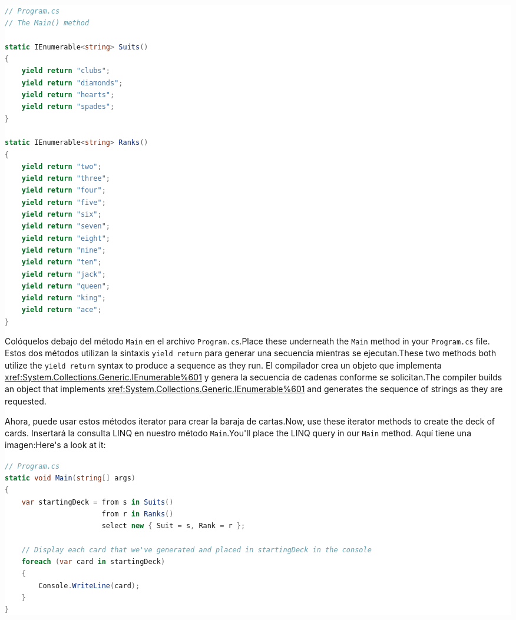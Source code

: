 ```csharp
// Program.cs
// The Main() method

static IEnumerable<string> Suits()
{
    yield return "clubs";
    yield return "diamonds";
    yield return "hearts";
    yield return "spades";
}

static IEnumerable<string> Ranks()
{
    yield return "two";
    yield return "three";
    yield return "four";
    yield return "five";
    yield return "six";
    yield return "seven";
    yield return "eight";
    yield return "nine";
    yield return "ten";
    yield return "jack";
    yield return "queen";
    yield return "king";
    yield return "ace";
}
```

<span data-ttu-id="b7584-144">Colóquelos debajo del método `Main` en el archivo `Program.cs`.</span><span class="sxs-lookup"><span data-stu-id="b7584-144">Place these underneath the `Main` method in your `Program.cs` file.</span></span> <span data-ttu-id="b7584-145">Estos dos métodos utilizan la sintaxis `yield return` para generar una secuencia mientras se ejecutan.</span><span class="sxs-lookup"><span data-stu-id="b7584-145">These two methods both utilize the `yield return` syntax to produce a sequence as they run.</span></span> <span data-ttu-id="b7584-146">El compilador crea un objeto que implementa <xref:System.Collections.Generic.IEnumerable%601> y genera la secuencia de cadenas conforme se solicitan.</span><span class="sxs-lookup"><span data-stu-id="b7584-146">The compiler builds an object that implements <xref:System.Collections.Generic.IEnumerable%601> and generates the sequence of strings as they are requested.</span></span>

<span data-ttu-id="b7584-147">Ahora, puede usar estos métodos iterator para crear la baraja de cartas.</span><span class="sxs-lookup"><span data-stu-id="b7584-147">Now, use these iterator methods to create the deck of cards.</span></span> <span data-ttu-id="b7584-148">Insertará la consulta LINQ en nuestro método `Main`.</span><span class="sxs-lookup"><span data-stu-id="b7584-148">You'll place the LINQ query in our `Main` method.</span></span> <span data-ttu-id="b7584-149">Aquí tiene una imagen:</span><span class="sxs-lookup"><span data-stu-id="b7584-149">Here's a look at it:</span></span>

```csharp
// Program.cs
static void Main(string[] args)
{
    var startingDeck = from s in Suits()
                       from r in Ranks()
                       select new { Suit = s, Rank = r };

    // Display each card that we've generated and placed in startingDeck in the console
    foreach (var card in startingDeck)
    {
        Console.WriteLine(card);
    }
}
```
